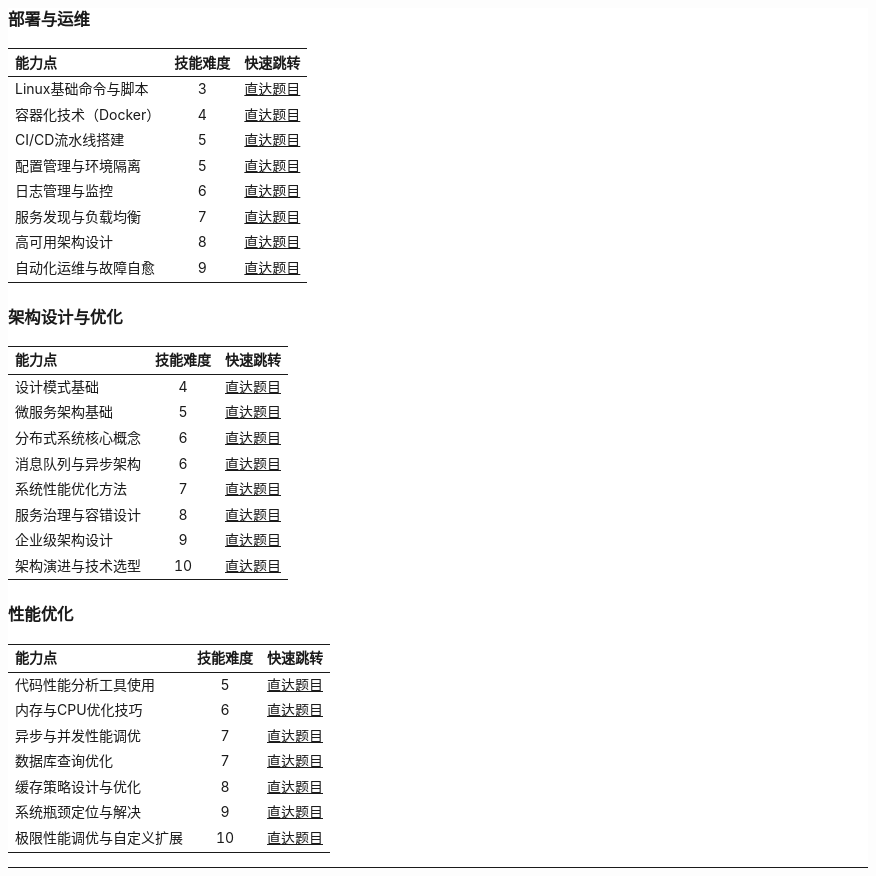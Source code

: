 ### 部署与运维

| 能力点 | 技能难度| 快速跳转 |
| :--- |:---: | :---: |
| Linux基础命令与脚本 | 3 | [直达题目](#linux基础命令与脚本) |
| 容器化技术（Docker） | 4 | [直达题目](#容器化技术-docker) |
| CI/CD流水线搭建 | 5 | [直达题目](#ci-cd流水线搭建) |
| 配置管理与环境隔离 | 5 | [直达题目](#配置管理与环境隔离) |
| 日志管理与监控 | 6 | [直达题目](#日志管理与监控) |
| 服务发现与负载均衡 | 7 | [直达题目](#服务发现与负载均衡) |
| 高可用架构设计 | 8 | [直达题目](#高可用架构设计) |
| 自动化运维与故障自愈 | 9 | [直达题目](#自动化运维与故障自愈) |

### 架构设计与优化

| 能力点 | 技能难度| 快速跳转 |
| :--- |:---: | :---: |
| 设计模式基础 | 4 | [直达题目](#设计模式基础) |
| 微服务架构基础 | 5 | [直达题目](#微服务架构基础) |
| 分布式系统核心概念 | 6 | [直达题目](#分布式系统核心概念) |
| 消息队列与异步架构 | 6 | [直达题目](#消息队列与异步架构) |
| 系统性能优化方法 | 7 | [直达题目](#系统性能优化方法) |
| 服务治理与容错设计 | 8 | [直达题目](#服务治理与容错设计) |
| 企业级架构设计 | 9 | [直达题目](#企业级架构设计) |
| 架构演进与技术选型 | 10 | [直达题目](#架构演进与技术选型) |

### 性能优化

| 能力点 | 技能难度| 快速跳转 |
| :--- |:---: | :---: |
| 代码性能分析工具使用 | 5 | [直达题目](#代码性能分析工具使用) |
| 内存与CPU优化技巧 | 6 | [直达题目](#内存与cpu优化技巧) |
| 异步与并发性能调优 | 7 | [直达题目](#异步与并发性能调优) |
| 数据库查询优化 | 7 | [直达题目](#数据库查询优化) |
| 缓存策略设计与优化 | 8 | [直达题目](#缓存策略设计与优化) |
| 系统瓶颈定位与解决 | 9 | [直达题目](#系统瓶颈定位与解决) |
| 极限性能调优与自定义扩展 | 10 | [直达题目](#极限性能调优与自定义扩展) |

---